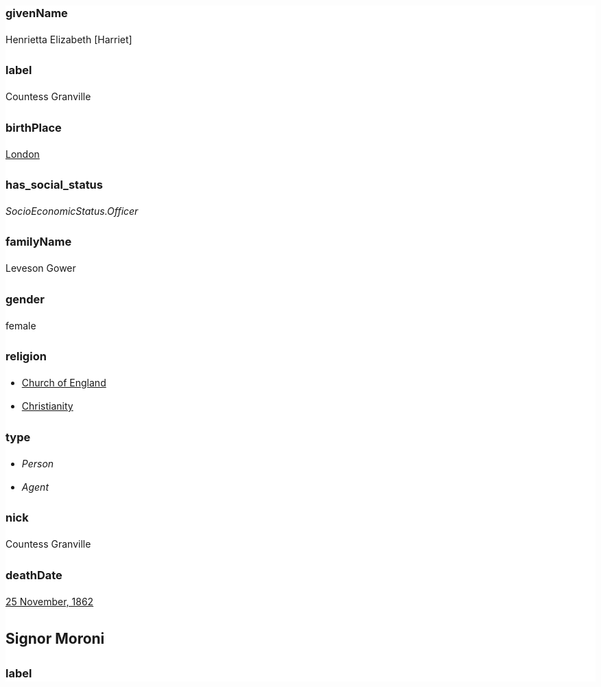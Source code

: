 ### givenName


Henrietta Elizabeth [Harriet]

### label


Countess Granville

### birthPlace


[London](#London)

### has_social_status


*SocioEconomicStatus.Officer*

### familyName


Leveson Gower

### gender


female

### religion

 - [Church of England](#Church-of-England)

 - [Christianity](#Christianity)

### type

 - *Person*

 - *Agent*

### nick


Countess Granville

### deathDate


[25 November, 1862](#25-November-1862)

## Signor Moroni

### label

